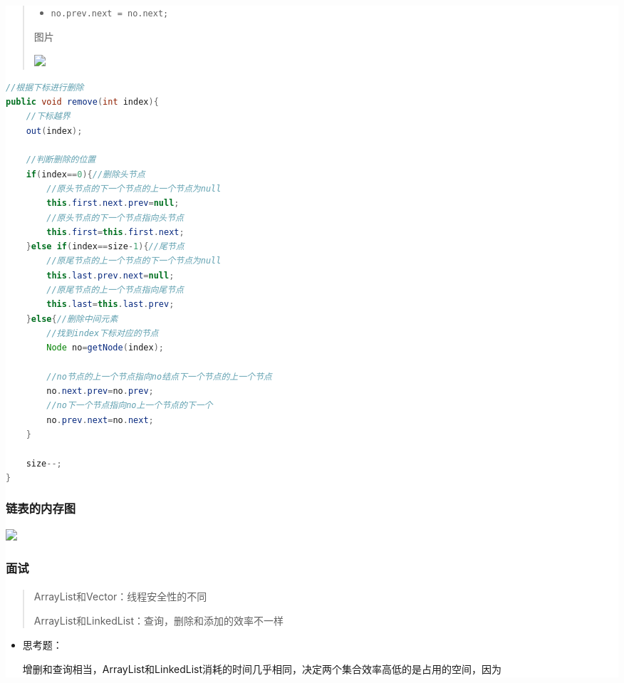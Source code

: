 > - `no.prev.next = no.next;`
>
> 图片
>
> ![](E:\java笔记\API学习笔记\LinkedDelete.PNG)

```java
//根据下标进行删除
public void remove(int index){
    //下标越界
    out(index);

    //判断删除的位置
    if(index==0){//删除头节点
        //原头节点的下一个节点的上一个节点为null
        this.first.next.prev=null;
        //原头节点的下一个节点指向头节点
        this.first=this.first.next;
    }else if(index==size-1){//尾节点
        //原尾节点的上一个节点的下一个节点为null
        this.last.prev.next=null;
        //原尾节点的上一个节点指向尾节点
        this.last=this.last.prev;
    }else{//删除中间元素
        //找到index下标对应的节点
        Node no=getNode(index);

        //no节点的上一个节点指向no结点下一个节点的上一个节点
        no.next.prev=no.prev;
        //no下一个节点指向no上一个节点的下一个
        no.prev.next=no.next;
    }

    size--;
}
```



### 链表的内存图

<img src="E:\java笔记\API学习笔记\LinkedList内存图.png">



### 面试

> ArrayList和Vector：线程安全性的不同
>
> ArrayList和LinkedList：查询，删除和添加的效率不一样

- 思考题：

  增删和查询相当，ArrayList和LinkedList消耗的时间几乎相同，决定两个集合效率高低的是占用的空间，因为
